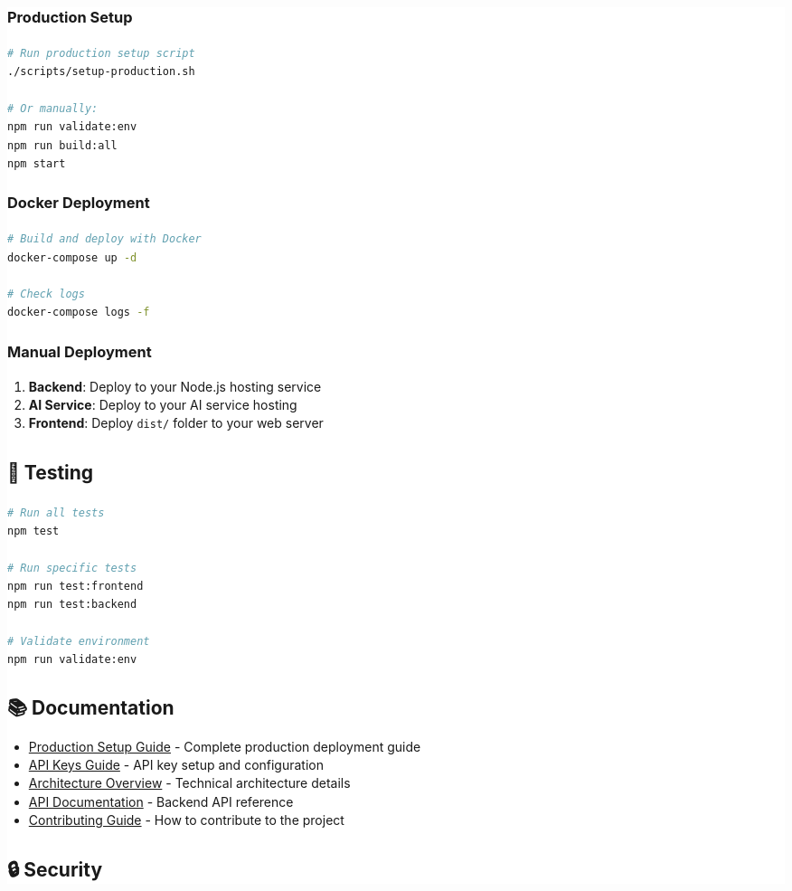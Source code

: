 ### Production Setup

```bash
# Run production setup script
./scripts/setup-production.sh

# Or manually:
npm run validate:env
npm run build:all
npm start
```

### Docker Deployment

```bash
# Build and deploy with Docker
docker-compose up -d

# Check logs
docker-compose logs -f
```

### Manual Deployment

1. **Backend**: Deploy to your Node.js hosting service
2. **AI Service**: Deploy to your AI service hosting
3. **Frontend**: Deploy `dist/` folder to your web server

## 🧪 Testing

```bash
# Run all tests
npm test

# Run specific tests
npm run test:frontend
npm run test:backend

# Validate environment
npm run validate:env
```

## 📚 Documentation

- [Production Setup Guide](PRODUCTION_SETUP.md) - Complete production deployment guide
- [API Keys Guide](API_KEYS_GUIDE.md) - API key setup and configuration
- [Architecture Overview](docs/ARCHITECTURE.md) - Technical architecture details
- [API Documentation](docs/API.md) - Backend API reference
- [Contributing Guide](CONTRIBUTING.md) - How to contribute to the project

## 🔒 Security

